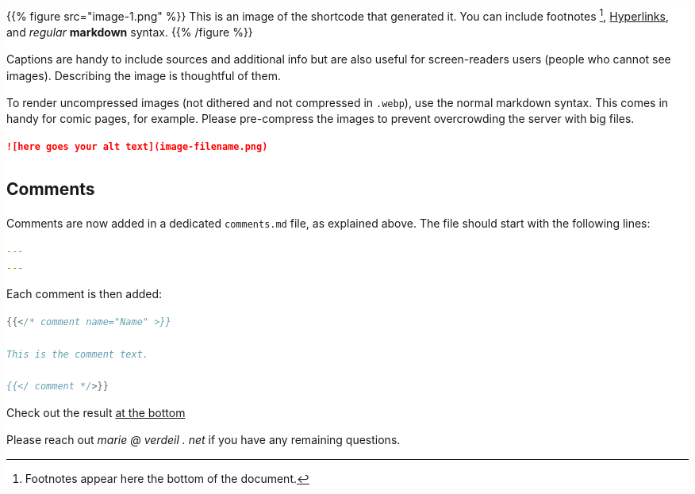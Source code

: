 {{% figure src="image-1.png" %}} 
This is an image of the shortcode that generated it. You can include footnotes [^1], 
[Hyperlinks](https://solar.lowtechmagazine.com), 
and *regular* __markdown__ syntax.
{{% /figure %}}

Captions are handy to include sources and additional info but are also useful for screen-readers users (people who cannot see images). Describing the image is thoughtful of them. 

To render uncompressed images (not dithered and not compressed in `.webp`), use the normal markdown syntax. This comes in handy for comic pages, for example. Please pre-compress the images to prevent overcrowding the server with big files. 
```markdown
![here goes your alt text](image-filename.png)
```


## Comments
 
Comments are now added in a dedicated `comments.md` file, as explained above. 
The file should start with the following lines:
```yaml
---
---
```

Each comment is then added: 
```go
{{</* comment name="Name" >}}

This is the comment text.

{{</ comment */>}}
```
Check out the result [at the bottom](#comments-title)


Please reach out _marie @ verdeil . net_ if you have any remaining questions.



[^1]: Footnotes appear here the bottom of the document.